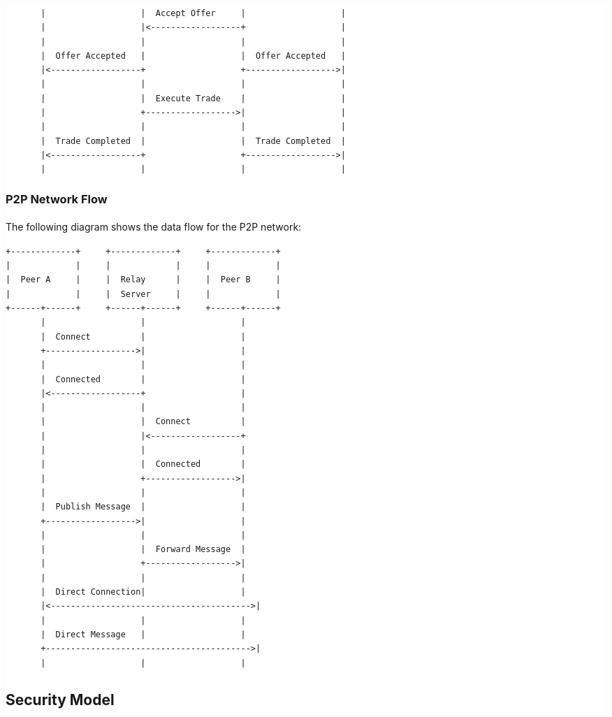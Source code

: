 ```
       |                   |  Accept Offer     |                   |
       |                   |<------------------+                   |
       |                   |                   |                   |
       |  Offer Accepted   |                   |  Offer Accepted   |
       |<------------------+                   +------------------>|
       |                   |                   |                   |
       |                   |  Execute Trade    |                   |
       |                   +------------------>|                   |
       |                   |                   |                   |
       |  Trade Completed  |                   |  Trade Completed  |
       |<------------------+                   +------------------>|
       |                   |                   |                   |
```

### P2P Network Flow

The following diagram shows the data flow for the P2P network:

```
+-------------+     +-------------+     +-------------+
|             |     |             |     |             |
|  Peer A     |     |  Relay      |     |  Peer B     |
|             |     |  Server     |     |             |
+------+------+     +------+------+     +------+------+
       |                   |                   |
       |  Connect          |                   |
       +------------------>|                   |
       |                   |                   |
       |  Connected        |                   |
       |<------------------+                   |
       |                   |                   |
       |                   |  Connect          |
       |                   |<------------------+
       |                   |                   |
       |                   |  Connected        |
       |                   +------------------>|
       |                   |                   |
       |  Publish Message  |                   |
       +------------------>|                   |
       |                   |                   |
       |                   |  Forward Message  |
       |                   +------------------>|
       |                   |                   |
       |  Direct Connection|                   |
       |<---------------------------------------->|
       |                   |                   |
       |  Direct Message   |                   |
       +----------------------------------------->|
       |                   |                   |
```

## Security Model
